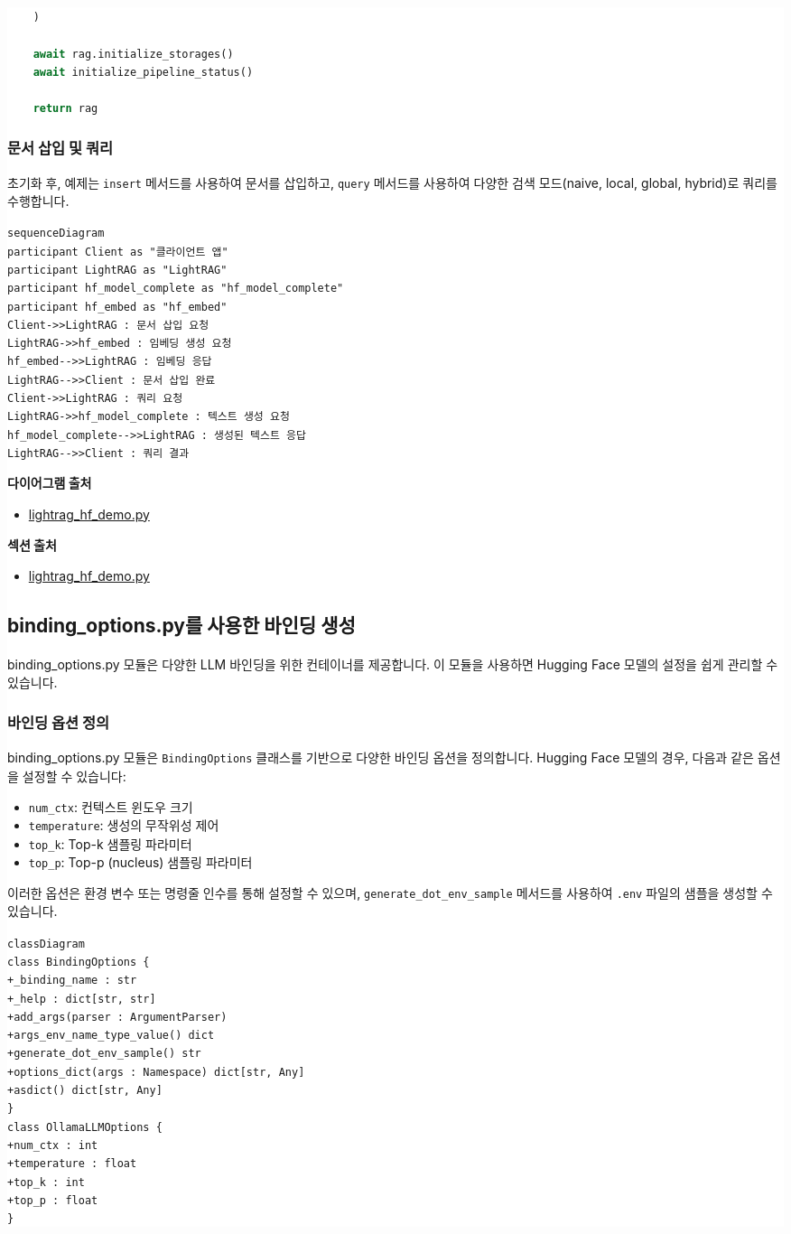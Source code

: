 ```python
    )

    await rag.initialize_storages()
    await initialize_pipeline_status()

    return rag
```

### 문서 삽입 및 쿼리
초기화 후, 예제는 `insert` 메서드를 사용하여 문서를 삽입하고, `query` 메서드를 사용하여 다양한 검색 모드(naive, local, global, hybrid)로 쿼리를 수행합니다.

```mermaid
sequenceDiagram
participant Client as "클라이언트 앱"
participant LightRAG as "LightRAG"
participant hf_model_complete as "hf_model_complete"
participant hf_embed as "hf_embed"
Client->>LightRAG : 문서 삽입 요청
LightRAG->>hf_embed : 임베딩 생성 요청
hf_embed-->>LightRAG : 임베딩 응답
LightRAG-->>Client : 문서 삽입 완료
Client->>LightRAG : 쿼리 요청
LightRAG->>hf_model_complete : 텍스트 생성 요청
hf_model_complete-->>LightRAG : 생성된 텍스트 응답
LightRAG-->>Client : 쿼리 결과
```

**다이어그램 출처**
- [lightrag_hf_demo.py](file://examples/unofficial-sample/lightrag_hf_demo.py#L22-L27)

**섹션 출처**
- [lightrag_hf_demo.py](file://examples/unofficial-sample/lightrag_hf_demo.py#L1-L82)

## binding_options.py를 사용한 바인딩 생성
binding_options.py 모듈은 다양한 LLM 바인딩을 위한 컨테이너를 제공합니다. 이 모듈을 사용하면 Hugging Face 모델의 설정을 쉽게 관리할 수 있습니다.

### 바인딩 옵션 정의
binding_options.py 모듈은 `BindingOptions` 클래스를 기반으로 다양한 바인딩 옵션을 정의합니다. Hugging Face 모델의 경우, 다음과 같은 옵션을 설정할 수 있습니다:
- `num_ctx`: 컨텍스트 윈도우 크기
- `temperature`: 생성의 무작위성 제어
- `top_k`: Top-k 샘플링 파라미터
- `top_p`: Top-p (nucleus) 샘플링 파라미터

이러한 옵션은 환경 변수 또는 명령줄 인수를 통해 설정할 수 있으며, `generate_dot_env_sample` 메서드를 사용하여 `.env` 파일의 샘플을 생성할 수 있습니다.

```mermaid
classDiagram
class BindingOptions {
+_binding_name : str
+_help : dict[str, str]
+add_args(parser : ArgumentParser)
+args_env_name_type_value() dict
+generate_dot_env_sample() str
+options_dict(args : Namespace) dict[str, Any]
+asdict() dict[str, Any]
}
class OllamaLLMOptions {
+num_ctx : int
+temperature : float
+top_k : int
+top_p : float
}
```